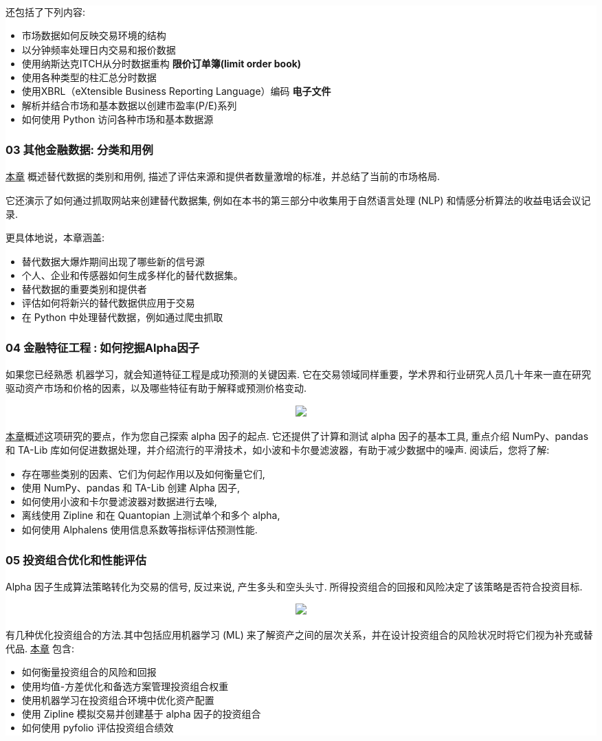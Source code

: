  还包括了下列内容:
- 市场数据如何反映交易环境的结构
- 以分钟频率处理日内交易和报价数据
- 使用纳斯达克ITCH从分时数据重构 **限价订单簿(limit order book)** 
- 使用各种类型的柱汇总分时数据
- 使用XBRL（eXtensible Business Reporting Language）编码 **电子文件**
- 解析并结合市场和基本数据以创建市盈率(P/E)系列
- 如何使用 Python 访问各种市场和基本数据源

### 03 其他金融数据: 分类和用例

[本章](03_alternative_data) 概述替代数据的类别和用例, 描述了评估来源和提供者数量激增的标准，并总结了当前的市场格局. 

它还演示了如何通过抓取网站来创建替代数据集, 例如在本书的第三部分中收集用于自然语言处理 (NLP) 和情感分析算法的收益电话会议记录.
 
更具体地说，本章涵盖:

- 替代数据大爆炸期间出现了哪些新的信号源
- 个人、企业和传感器如何生成多样化的替代数据集。
- 替代数据的重要类别和提供者
- 评估如何将新兴的替代数据供应用于交易
- 在 Python 中处理替代数据，例如通过爬虫抓取

### 04 金融特征工程 : 如何挖掘Alpha因子

如果您已经熟悉 机器学习，就会知道特征工程是成功预测的关键因素. 它在交易领域同样重要，学术界和行业研究人员几十年来一直在研究驱动资产市场和价格的因素，以及哪些特征有助于解释或预测价格变动.

<p align="center">
<img src="https://i.imgur.com/UCu4Huo.png" width="70%">
</p>

[本章](04_alpha_factor_research)概述这项研究的要点，作为您自己探索 alpha 因子的起点. 它还提供了计算和测试 alpha 因子的基本工具, 重点介绍 NumPy、pandas 和 TA-Lib 库如何促进数据处理，并介绍流行的平滑技术，如小波和卡尔曼滤波器，有助于减少数据中的噪声. 
阅读后，您将了解:
- 存在哪些类别的因素、它们为何起作用以及如何衡量它们,
- 使用 NumPy、pandas 和 TA-Lib 创建 Alpha 因子,
- 如何使用小波和卡尔曼滤波器对数据进行去噪,
- 离线使用 Zipline 和在 Quantopian 上测试单个和多个 alpha,
- 如何使用 Alphalens 使用信息系数等指标评估预测性能.
 
### 05 投资组合优化和性能评估

Alpha 因子生成算法策略转化为交易的信号, 反过来说, 产生多头和空头头寸. 所得投资组合的回报和风险决定了该策略是否符合投资目标.
<p align="center">
<img src="https://i.imgur.com/E2h63ZB.png" width="65%">
</p>

有几种优化投资组合的方法.其中包括应用机器学习 (ML) 来了解资产之间的层次关系，并在设计投资组合的风险状况时将它们视为补充或替代品. [本章](05_strategy_evaluation) 包含:
- 如何衡量投资组合的风险和回报
- 使用均值-方差优化和备选方案管理投资组合权重
- 使用机器学习在投资组合环境中优化资产配置
- 使用 Zipline 模拟交易并创建基于 alpha 因子的投资组合
- 如何使用 pyfolio 评估投资组合绩效
